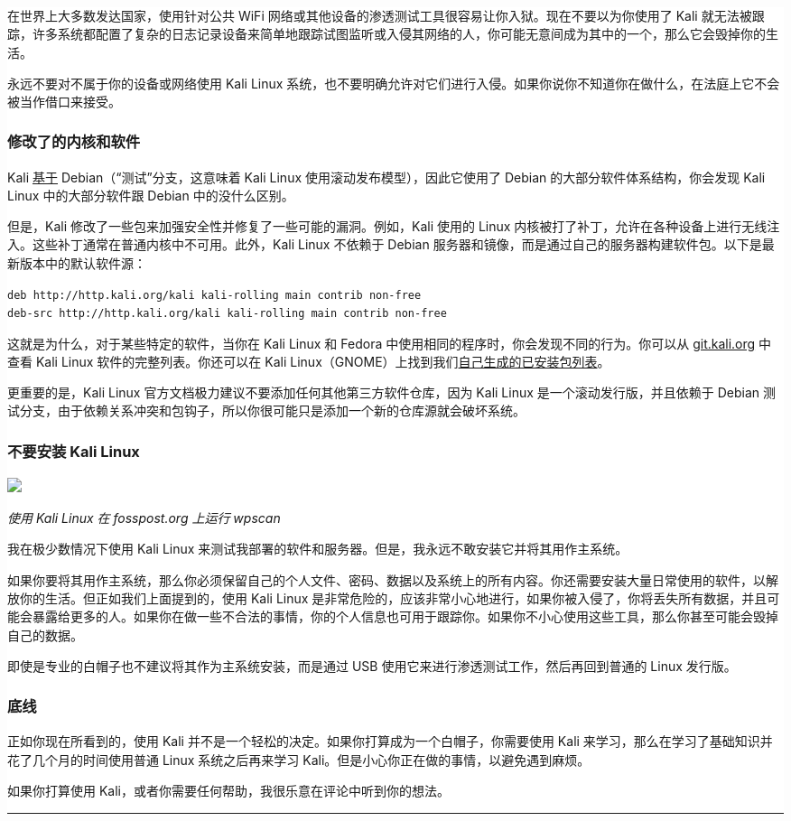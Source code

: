 在世界上大多数发达国家，使用针对公共 WiFi 网络或其他设备的渗透测试工具很容易让你入狱。现在不要以为你使用了 Kali 就无法被跟踪，许多系统都配置了复杂的日志记录设备来简单地跟踪试图监听或入侵其网络的人，你可能无意间成为其中的一个，那么它会毁掉你的生活。


永远不要对不属于你的设备或网络使用 Kali Linux 系统，也不要明确允许对它们进行入侵。如果你说你不知道你在做什么，在法庭上它不会被当作借口来接受。


### 修改了的内核和软件


Kali [基于](https://www.kali.org/news/kali-linux-rolling-edition-2016-1/) Debian（“测试”分支，这意味着 Kali Linux 使用滚动发布模型），因此它使用了 Debian 的大部分软件体系结构，你会发现 Kali Linux 中的大部分软件跟 Debian 中的没什么区别。


但是，Kali 修改了一些包来加强安全性并修复了一些可能的漏洞。例如，Kali 使用的 Linux 内核被打了补丁，允许在各种设备上进行无线注入。这些补丁通常在普通内核中不可用。此外，Kali Linux 不依赖于 Debian 服务器和镜像，而是通过自己的服务器构建软件包。以下是最新版本中的默认软件源：



```
deb http://http.kali.org/kali kali-rolling main contrib non-free
deb-src http://http.kali.org/kali kali-rolling main contrib non-free
```

这就是为什么，对于某些特定的软件，当你在 Kali Linux 和 Fedora 中使用相同的程序时，你会发现不同的行为。你可以从 [git.kali.org](http://git.kali.org) 中查看 Kali Linux 软件的完整列表。你还可以在 Kali Linux（GNOME）上找到我们[自己生成的已安装包列表](https://paste.ubuntu.com/p/bctSVWwpVw/)。


更重要的是，Kali Linux 官方文档极力建议不要添加任何其他第三方软件仓库，因为 Kali Linux 是一个滚动发行版，并且依赖于 Debian 测试分支，由于依赖关系冲突和包钩子，所以你很可能只是添加一个新的仓库源就会破坏系统。


### 不要安装 Kali Linux


![](/data/attachment/album/201811/05/143536z7eq1q72k1t99b31.png)


*使用 Kali Linux 在 fosspost.org 上运行 wpscan*


我在极少数情况下使用 Kali Linux 来测试我部署的软件和服务器。但是，我永远不敢安装它并将其用作主系统。


如果你要将其用作主系统，那么你必须保留自己的个人文件、密码、数据以及系统上的所有内容。你还需要安装大量日常使用的软件，以解放你的生活。但正如我们上面提到的，使用 Kali Linux 是非常危险的，应该非常小心地进行，如果你被入侵了，你将丢失所有数据，并且可能会暴露给更多的人。如果你在做一些不合法的事情，你的个人信息也可用于跟踪你。如果你不小心使用这些工具，那么你甚至可能会毁掉自己的数据。


即使是专业的白帽子也不建议将其作为主系统安装，而是通过 USB 使用它来进行渗透测试工作，然后再回到普通的 Linux 发行版。


### 底线


正如你现在所看到的，使用 Kali 并不是一个轻松的决定。如果你打算成为一个白帽子，你需要使用 Kali 来学习，那么在学习了基础知识并花了几个月的时间使用普通 Linux 系统之后再来学习 Kali。但是小心你正在做的事情，以避免遇到麻烦。


如果你打算使用 Kali，或者你需要任何帮助，我很乐意在评论中听到你的想法。




---
